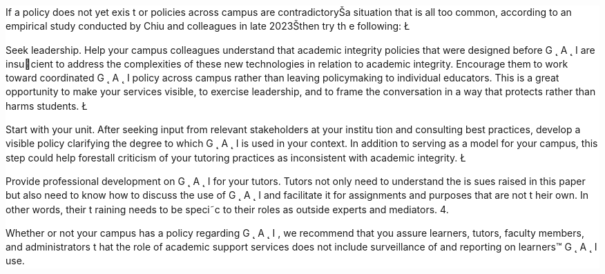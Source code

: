 If a policy does not yet exis t or policies across campus are contradictoryŠa situation that is all too 
common, according to an empirical study conducted by Chiu and colleagues in late 2023Šthen try 
th e  following:
Ł
 
Seek leadership. Help your campus colleagues understand that academic integrity policies 
that were designed before G
˛
A
˛
I are insucient to address the complexities of these new 
technologies in relation to academic integrity. Encourage them to work toward coordinated 
G
˛
A
˛
I policy across campus rather than leaving policymaking to individual educators. This is 
a great opportunity to make your services visible, to exercise leadership, and to frame the 
conversation in a way that protects rather than harms students.
Ł
 
Start with your unit. After seeking input from relevant stakeholders at your institu tion and 
consulting best practices, develop a visible policy clarifying the degree to which G
˛
A
˛
I is 
used in your context. In addition to serving as a model for your campus, this step could help 
forestall criticism of your tutoring practices as inconsistent with academic integrity.
Ł
 
Provide professional development on G
˛
A
˛
I for your tutors. Tutors not only need to understand 
the is sues raised in this paper but also need to know how to discuss the use of G
˛
A
˛
I and 
facilitate it for assignments and purposes that are not t heir own. In other words, their t raining 
needs to be speci˜c to their roles as outside experts and mediators.
4.
 
Whether or not your campus has a policy regarding G
˛
A
˛
I , we recommend that you assure learners, 
tutors, faculty members, and administrators t hat the role of academic support services does not 
include surveillance of and reporting on learners™ G
˛
A
˛
I  use.
